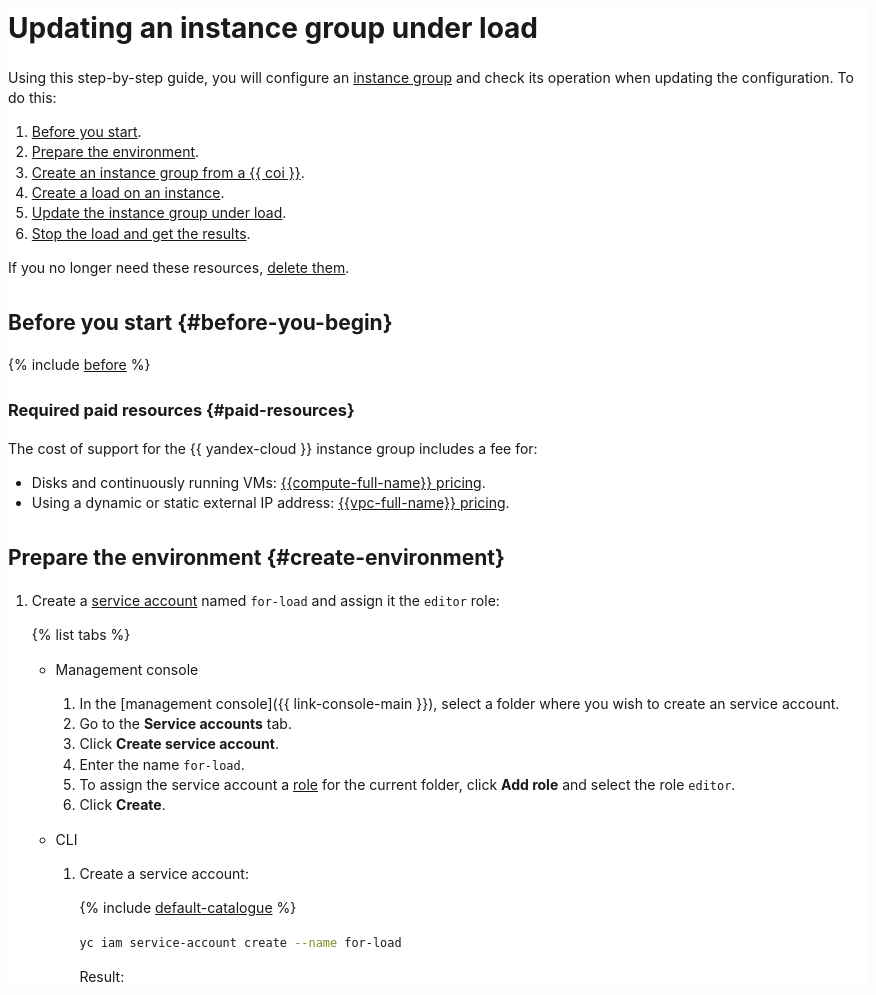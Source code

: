 # Updating an instance group under load

Using this step-by-step guide, you will configure an [instance group](../concepts/instance-groups/index.md) and check its operation when updating the configuration. To do this:

1. [Before you start](#before-you-begin).
1. [Prepare the environment](#create-environment).
1. [Create an instance group from a {{ coi }}](#create-vm-group).
1. [Create a load on an instance](#start-load-testing).
1. [Update the instance group under load](#update-spec).
1. [Stop the load and get the results](#end-load-testing).

If you no longer need these resources, [delete them](#clear-out).

## Before you start {#before-you-begin}

{% include [before](../../_includes/compute/before-solution.md) %}


### Required paid resources {#paid-resources}

The cost of support for the {{ yandex-cloud }} instance group includes a fee for:
* Disks and continuously running VMs: [{{compute-full-name}} pricing](../../compute/pricing.md).
* Using a dynamic or static external IP address: [{{vpc-full-name}} pricing](../../vpc/pricing.md).


## Prepare the environment {#create-environment}

1. Create a [service account](../../iam/concepts/users/service-accounts.md) named `for-load` and assign it the `editor` role:

   {% list tabs %}

   - Management console

      1. In the [management console]({{ link-console-main }}), select a folder where you wish to create an service account.
      1. Go to the **Service accounts** tab.
      1. Click **Create service account**.
      1. Enter the name `for-load`.
      1. To assign the service account a [role](../../iam/concepts/access-control/roles.md) for the current folder, click **Add role** and select the role `editor`.
      1. Click **Create**.

   - CLI

      1. Create a service account:

         {% include [default-catalogue](../../_includes/default-catalogue.md) %}

         ```bash
         yc iam service-account create --name for-load
         ```

         Result:
